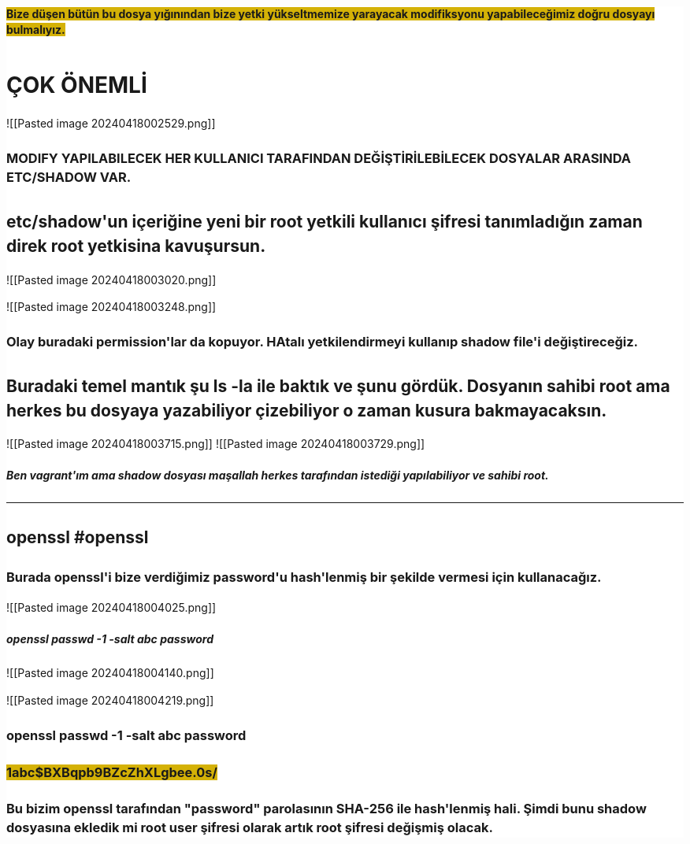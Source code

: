 #### <span style="background:#d4b106">Bize düşen bütün bu dosya yığınından bize yetki yükseltmemize yarayacak modifiksyonu yapabileceğimiz doğru dosyayı bulmalıyız.</span>

# ÇOK ÖNEMLİ
![[Pasted image 20240418002529.png]]
### MODIFY YAPILABILECEK HER KULLANICI TARAFINDAN DEĞİŞTİRİLEBİLECEK DOSYALAR ARASINDA ETC/SHADOW VAR.

## etc/shadow'un içeriğine yeni bir root yetkili kullanıcı şifresi tanımladığın zaman direk root yetkisina kavuşursun.

![[Pasted image 20240418003020.png]]

![[Pasted image 20240418003248.png]]
### Olay buradaki permission'lar da kopuyor. HAtalı yetkilendirmeyi kullanıp shadow file'i değiştireceğiz.

## Buradaki temel mantık şu ls -la ile baktık ve şunu gördük. Dosyanın sahibi root ama herkes bu dosyaya yazabiliyor çizebiliyor o zaman kusura bakmayacaksın.
![[Pasted image 20240418003715.png]]
![[Pasted image 20240418003729.png]]
##### Ben vagrant'ım ama shadow dosyası maşallah herkes tarafından istediği yapılabiliyor ve sahibi root.

---
## openssl    #openssl 
### Burada openssl'i bize verdiğimiz password'u hash'lenmiş bir şekilde vermesi için kullanacağız.
![[Pasted image 20240418004025.png]]
##### openssl passwd -1 -salt abc password
![[Pasted image 20240418004140.png]]

![[Pasted image 20240418004219.png]]
### openssl passwd -1 -salt abc password

### <span style="background:#d4b106">$1$abc$BXBqpb9BZcZhXLgbee.0s/</span>

### Bu bizim openssl tarafından "password" parolasının SHA-256 ile hash'lenmiş hali. Şimdi bunu shadow dosyasına ekledik mi root user şifresi olarak artık root şifresi değişmiş olacak. 
